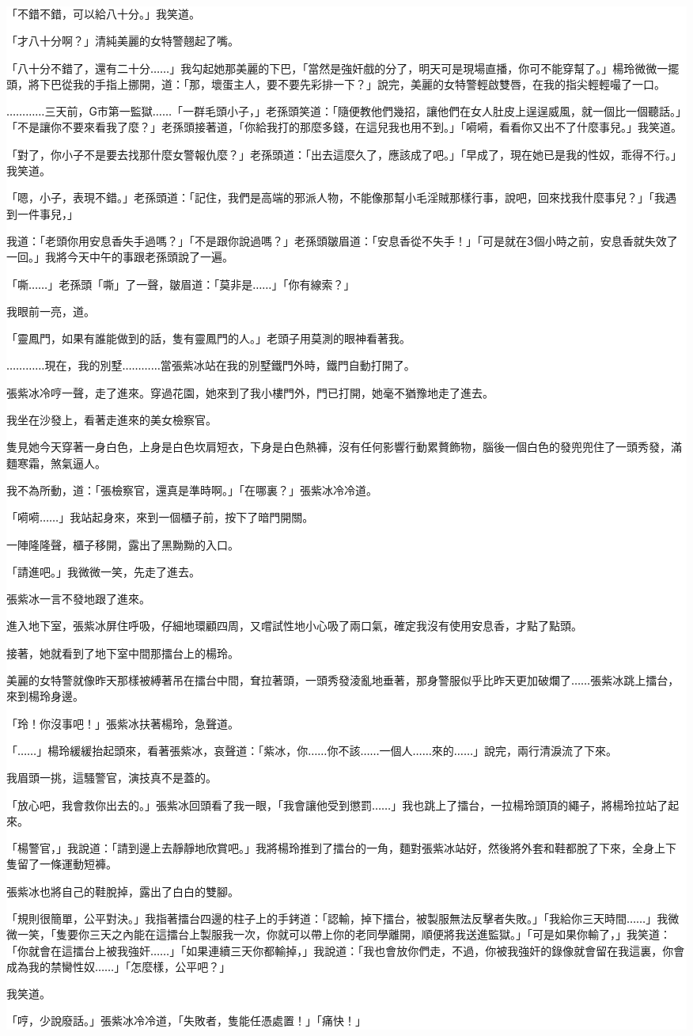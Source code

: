 「不錯不錯，可以給八十分。」我笑道。

「才八十分啊？」清純美麗的女特警翹起了嘴。

「八十分不錯了，還有二十分……」我勾起她那美麗的下巴，「當然是強奸戲的分了，明天可是現場直播，你可不能穿幫了。」楊玲微微一擺頭，將下巴從我的手指上挪開，道：「那，壞蛋主人，要不要先彩排一下？」說完，美麗的女特警輕啟雙唇，在我的指尖輕輕嘬了一口。

…………三天前，G市第一監獄……「一群毛頭小子，」老孫頭笑道：「隨便教他們幾招，讓他們在女人肚皮上逞逞威風，就一個比一個聽話。」「不是讓你不要來看我了麼？」老孫頭接著道，「你給我打的那麼多錢，在這兒我也用不到。」「嗬嗬，看看你又出不了什麼事兒。」我笑道。

「對了，你小子不是要去找那什麼女警報仇麼？」老孫頭道：「出去這麼久了，應該成了吧。」「早成了，現在她已是我的性奴，乖得不行。」我笑道。

「嗯，小子，表現不錯。」老孫頭道：「記住，我們是高端的邪派人物，不能像那幫小毛淫賊那樣行事，說吧，回來找我什麼事兒？」「我遇到一件事兒，」

我道：「老頭你用安息香失手過嗎？」「不是跟你說過嗎？」老孫頭皺眉道：「安息香從不失手！」「可是就在3個小時之前，安息香就失效了一回。」我將今天中午的事跟老孫頭說了一遍。

「嘶……」老孫頭「嘶」了一聲，皺眉道：「莫非是……」「你有線索？」

我眼前一亮，道。

「靈鳳門，如果有誰能做到的話，隻有靈鳳門的人。」老頭子用莫測的眼神看著我。

…………現在，我的別墅…………當張紫冰站在我的別墅鐵門外時，鐵門自動打開了。

張紫冰冷哼一聲，走了進來。穿過花園，她來到了我小樓門外，門已打開，她毫不猶豫地走了進去。

我坐在沙發上，看著走進來的美女檢察官。

隻見她今天穿著一身白色，上身是白色坎肩短衣，下身是白色熱褲，沒有任何影響行動累贅飾物，腦後一個白色的發兜兜住了一頭秀發，滿麵寒霜，煞氣逼人。

我不為所動，道：「張檢察官，還真是準時啊。」「在哪裏？」張紫冰冷冷道。

「嗬嗬……」我站起身來，來到一個櫃子前，按下了暗門開關。

一陣隆隆聲，櫃子移開，露出了黑黝黝的入口。

「請進吧。」我微微一笑，先走了進去。

張紫冰一言不發地跟了進來。

進入地下室，張紫冰屏住呼吸，仔細地環顧四周，又嚐試性地小心吸了兩口氣，確定我沒有使用安息香，才點了點頭。

接著，她就看到了地下室中間那擂台上的楊玲。

美麗的女特警就像昨天那樣被縛著吊在擂台中間，耷拉著頭，一頭秀發淩亂地垂著，那身警服似乎比昨天更加破爛了……張紫冰跳上擂台，來到楊玲身邊。

「玲！你沒事吧！」張紫冰扶著楊玲，急聲道。

「……」楊玲緩緩抬起頭來，看著張紫冰，哀聲道：「紫冰，你……你不該……一個人……來的……」說完，兩行清淚流了下來。

我眉頭一挑，這騷警官，演技真不是蓋的。

「放心吧，我會救你出去的。」張紫冰回頭看了我一眼，「我會讓他受到懲罰……」我也跳上了擂台，一拉楊玲頭頂的繩子，將楊玲拉站了起來。

「楊警官，」我說道：「請到邊上去靜靜地欣賞吧。」我將楊玲推到了擂台的一角，麵對張紫冰站好，然後將外套和鞋都脫了下來，全身上下隻留了一條運動短褲。

張紫冰也將自己的鞋脫掉，露出了白白的雙腳。

「規則很簡單，公平對決。」我指著擂台四邊的柱子上的手銬道：「認輸，掉下擂台，被製服無法反擊者失敗。」「我給你三天時間……」我微微一笑，「隻要你三天之內能在這擂台上製服我一次，你就可以帶上你的老同學離開，順便將我送進監獄。」「可是如果你輸了，」我笑道：「你就會在這擂台上被我強奸……」「如果連續三天你都輸掉，」我說道：「我也會放你們走，不過，你被我強奸的錄像就會留在我這裏，你會成為我的禁臠性奴……」「怎麼樣，公平吧？」

我笑道。

「哼，少說廢話。」張紫冰冷冷道，「失敗者，隻能任憑處置！」「痛快！」
